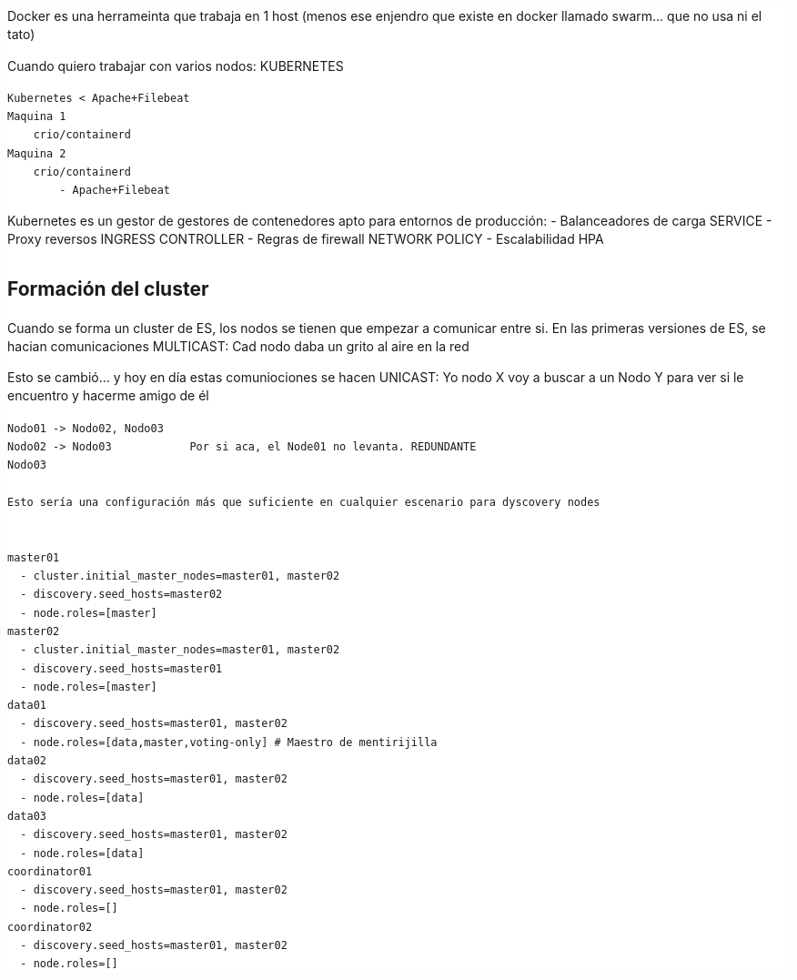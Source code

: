 Docker es una herrameinta que trabaja en 1 host (menos ese enjendro que existe en docker llamado swarm... que no usa ni el tato)

Cuando quiero trabajar con varios nodos: KUBERNETES
    
    Kubernetes < Apache+Filebeat
    Maquina 1
        crio/containerd
    Maquina 2
        crio/containerd
            - Apache+Filebeat

Kubernetes es un gestor de gestores de contenedores apto para entornos de producción: 
    - Balanceadores de carga    SERVICE
    - Proxy reversos            INGRESS CONTROLLER
    - Regras de firewall        NETWORK POLICY
    - Escalabilidad             HPA
    
## Formación del cluster

Cuando se forma un cluster de ES, los nodos se tienen que empezar a comunicar entre si.
En las primeras versiones de ES, se hacian comunicaciones MULTICAST: Cad nodo daba un grito al aire en la red

Esto se cambió... y hoy en día estas comuniociones se hacen UNICAST:
Yo nodo X voy a buscar a un Nodo Y para ver si le encuentro y hacerme amigo de él
    
    Nodo01 -> Nodo02, Nodo03
    Nodo02 -> Nodo03            Por si aca, el Node01 no levanta. REDUNDANTE
    Nodo03
    
    Esto sería una configuración más que suficiente en cualquier escenario para dyscovery nodes

    
    master01
      - cluster.initial_master_nodes=master01, master02
      - discovery.seed_hosts=master02
      - node.roles=[master]
    master02
      - cluster.initial_master_nodes=master01, master02
      - discovery.seed_hosts=master01
      - node.roles=[master]
    data01
      - discovery.seed_hosts=master01, master02
      - node.roles=[data,master,voting-only] # Maestro de mentirijilla
    data02
      - discovery.seed_hosts=master01, master02
      - node.roles=[data]
    data03
      - discovery.seed_hosts=master01, master02
      - node.roles=[data]
    coordinator01
      - discovery.seed_hosts=master01, master02
      - node.roles=[]
    coordinator02
      - discovery.seed_hosts=master01, master02
      - node.roles=[]
    
    
    